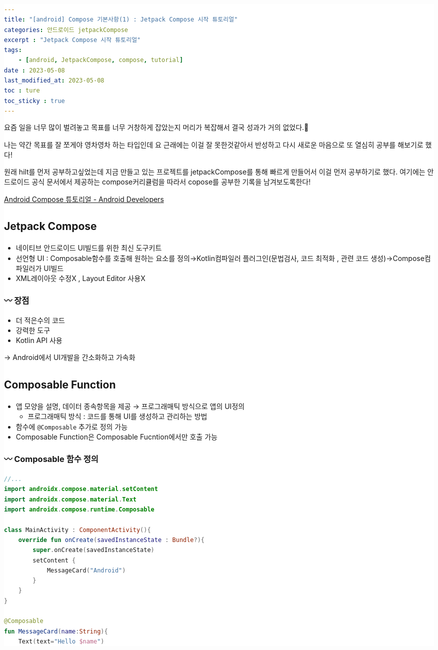 ```yaml
---
title: "[android] Compose 기본사항(1) : Jetpack Compose 시작 튜토리얼"
categories: 안드로이드 jetpackCompose
excerpt : "Jetpack Compose 시작 튜토리얼"
tags:
    - [android, JetpackCompose, compose, tutorial]
date : 2023-05-08
last_modified_at: 2023-05-08
toc : ture
toc_sticky : true
---
```

요즘 일을 너무 많이 벌려놓고 목표를 너무 거창하게 잡았는지 머리가 복잡해서 결국 성과가 거의 없었다.🥲

나는 약간 목표를 잘 쪼게야 영차영차 하는 타입인데 요 근래에는 이걸 잘 못한것같아서 반성하고 다시 새로운 마음으로 또 열심히 공부를 해보기로 했다! 

원래 hilt를 먼저 공부하고싶었는데 지금 만들고 있는 프로젝트를 jetpackCompose를 통해 빠르게 만들어서 이걸 먼저 공부하기로 했다.
여기에는 안드로이드 공식 문서에서 제공하는 compose커리큘럼을 따라서 copose를 공부한 기록을 남겨보도록한다!


[Android Compose 튜토리얼 - Android Developers](https://developer.android.com/jetpack/compose/tutorial?hl=ko&continue=https://developer.android.com/courses/pathways/jetpack-compose-for-android-developers-1?hl=ko#article-https://developer.android.com/jetpack/compose/tutorial)

## Jetpack Compose

- 네이티브 안드로이드 UI빌드를 위한 최신 도구키트
- 선언형 UI : Composable함수를 호출해 원하는 요소를 정의→Kotlin컴파일러 플러그인(문법검사, 코드 최적화 , 관련 코드 생성)→Compose컴파일러가 UI빌드
- XML레이아웃 수정X , Layout Editor 사용X

### 〰️ 장점

- 더 적은수의 코드
- 강력한 도구
- Kotlin API 사용

→ Android에서 UI개발을 간소화하고 가속화

## Composable Function

- 앱 모양을 설명, 데이터 종속항목을 제공 → 프로그래매틱 방식으로 앱의 UI정의
    - 프로그래매틱 방식 : 코드를 통해 UI를 생성하고 관리하는 방법
- 함수에 `@Composable`  추가로 정의 가능
- Composable Function은 Composable Fucntion에서만 호출 가능

### 〰️ Composable 함수 정의

```kotlin
//...
import androidx.compose.material.setContent
import androidx.compose.material.Text
import androidx.compose.runtime.Composable

class MainActivity : ComponentActivity(){
	override fun onCreate(savedInstanceState : Bundle?){
		super.onCreate(savedInstanceState)
		setContent {
			MessageCard("Android")
		}
	}
}

@Composable
fun MessageCard(name:String){
	Text(text="Hello $name")
```